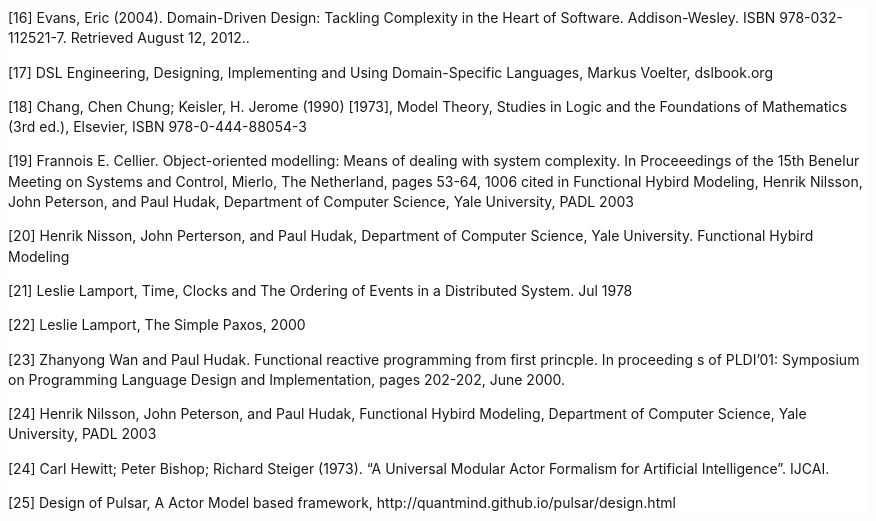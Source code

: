 <p>[16] Evans, Eric (2004). Domain-Driven Design: Tackling Complexity in the Heart of Software. Addison-Wesley. ISBN 978-032-112521-7. Retrieved August 12, 2012..</p>
<p>[17] DSL Engineering, Designing, Implementing and Using Domain-Specific Languages, Markus Voelter, dslbook.org</p>
<p>[18] Chang, Chen Chung; Keisler, H. Jerome (1990) [1973], Model Theory, Studies in Logic and the Foundations of Mathematics (3rd ed.), Elsevier, ISBN 978-0-444-88054-3</p>
<p>[19] Frannois E. Cellier. Object-oriented modelling: Means of dealing with system complexity. In Proceeedings of the 15th Benelur Meeting on Systems and Control, Mierlo, The Netherland, pages 53-64, 1006 cited in Functional Hybird Modeling, Henrik Nilsson, John Peterson, and Paul Hudak, Department of Computer Science, Yale University, PADL 2003</p>
<p>[20] Henrik Nisson, John Perterson, and Paul Hudak, Department of Computer Science, Yale University. Functional Hybird Modeling</p>
<p>[21] Leslie Lamport, Time, Clocks and The Ordering of Events in a Distributed System. Jul 1978</p>
<p>[22] Leslie Lamport, The Simple Paxos, 2000</p>
<p>[23] Zhanyong Wan and Paul Hudak. Functional reactive programming from first princple. In proceeding s of PLDI’01: Symposium on Programming Language Design and Implementation, pages 202-202, June 2000.</p>
<p>[24] Henrik Nilsson, John Peterson, and Paul Hudak, Functional Hybird Modeling, Department of Computer Science, Yale University, PADL 2003</p>
<p>[24] Carl Hewitt; Peter Bishop; Richard Steiger (1973). “A Universal Modular Actor Formalism for Artificial Intelligence”. IJCAI.</p>
<p>[25] Design of Pulsar, A Actor Model based framework, http://quantmind.github.io/pulsar/design.html</p>
